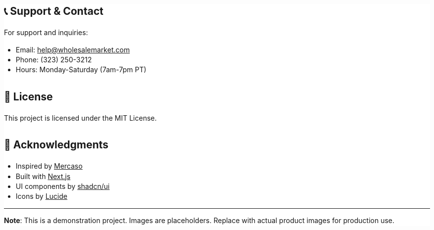 ## 📞 Support & Contact

For support and inquiries:
- Email: help@wholesalemarket.com
- Phone: (323) 250-3212
- Hours: Monday-Saturday (7am-7pm PT)

## 📄 License

This project is licensed under the MIT License.

## 🙏 Acknowledgments

- Inspired by [Mercaso](https://shop.mercaso.com/)
- Built with [Next.js](https://nextjs.org/)
- UI components by [shadcn/ui](https://ui.shadcn.com/)
- Icons by [Lucide](https://lucide.dev/)

---

**Note**: This is a demonstration project. Images are placeholders. Replace with actual product images for production use.
